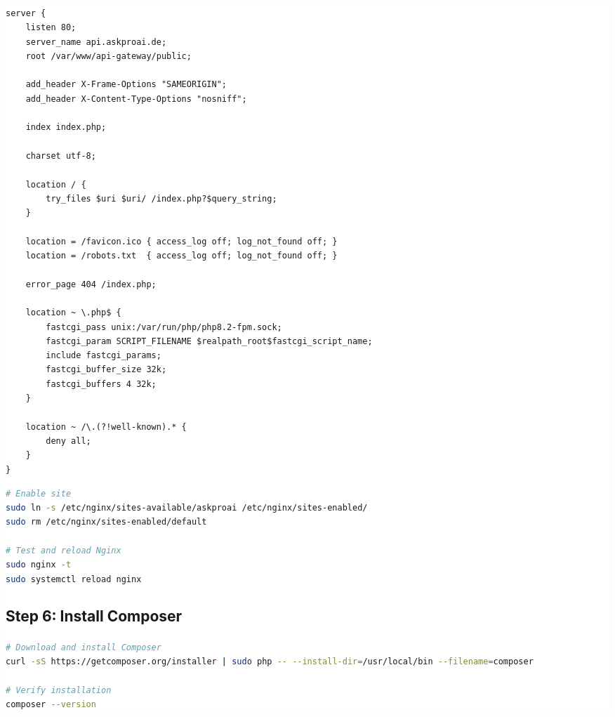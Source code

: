```nginx
server {
    listen 80;
    server_name api.askproai.de;
    root /var/www/api-gateway/public;

    add_header X-Frame-Options "SAMEORIGIN";
    add_header X-Content-Type-Options "nosniff";

    index index.php;

    charset utf-8;

    location / {
        try_files $uri $uri/ /index.php?$query_string;
    }

    location = /favicon.ico { access_log off; log_not_found off; }
    location = /robots.txt  { access_log off; log_not_found off; }

    error_page 404 /index.php;

    location ~ \.php$ {
        fastcgi_pass unix:/var/run/php/php8.2-fpm.sock;
        fastcgi_param SCRIPT_FILENAME $realpath_root$fastcgi_script_name;
        include fastcgi_params;
        fastcgi_buffer_size 32k;
        fastcgi_buffers 4 32k;
    }

    location ~ /\.(?!well-known).* {
        deny all;
    }
}
```

```bash
# Enable site
sudo ln -s /etc/nginx/sites-available/askproai /etc/nginx/sites-enabled/
sudo rm /etc/nginx/sites-enabled/default

# Test and reload Nginx
sudo nginx -t
sudo systemctl reload nginx
```

## Step 6: Install Composer

```bash
# Download and install Composer
curl -sS https://getcomposer.org/installer | sudo php -- --install-dir=/usr/local/bin --filename=composer

# Verify installation
composer --version
```
